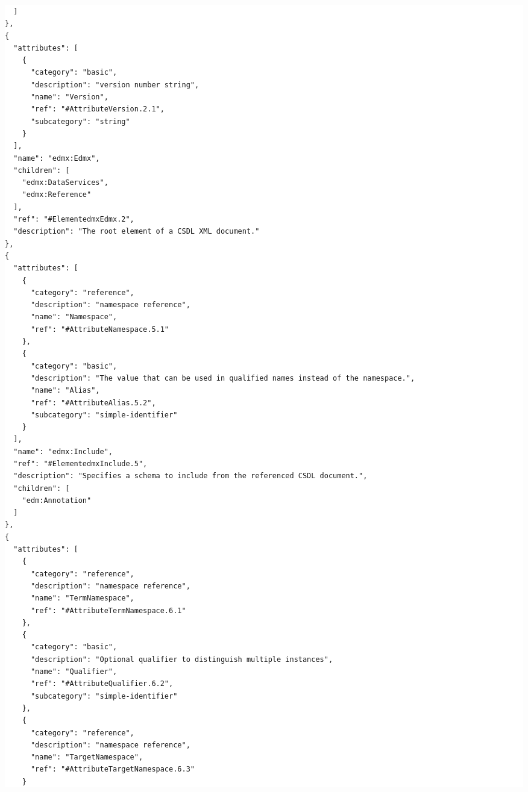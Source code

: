       ]
    },
    {
      "attributes": [
        {
          "category": "basic",
          "description": "version number string",
          "name": "Version",
          "ref": "#AttributeVersion.2.1",
          "subcategory": "string"
        }
      ],
      "name": "edmx:Edmx",
      "children": [
        "edmx:DataServices",
        "edmx:Reference"
      ],
      "ref": "#ElementedmxEdmx.2",
      "description": "The root element of a CSDL XML document."
    },
    {
      "attributes": [
        {
          "category": "reference",
          "description": "namespace reference",
          "name": "Namespace",
          "ref": "#AttributeNamespace.5.1"
        },
        {
          "category": "basic",
          "description": "The value that can be used in qualified names instead of the namespace.",
          "name": "Alias",
          "ref": "#AttributeAlias.5.2",
          "subcategory": "simple-identifier"
        }
      ],
      "name": "edmx:Include",
      "ref": "#ElementedmxInclude.5",
      "description": "Specifies a schema to include from the referenced CSDL document.",
      "children": [
        "edm:Annotation"
      ]
    },
    {
      "attributes": [
        {
          "category": "reference",
          "description": "namespace reference",
          "name": "TermNamespace",
          "ref": "#AttributeTermNamespace.6.1"
        },
        {
          "category": "basic",
          "description": "Optional qualifier to distinguish multiple instances",
          "name": "Qualifier",
          "ref": "#AttributeQualifier.6.2",
          "subcategory": "simple-identifier"
        },
        {
          "category": "reference",
          "description": "namespace reference",
          "name": "TargetNamespace",
          "ref": "#AttributeTargetNamespace.6.3"
        }